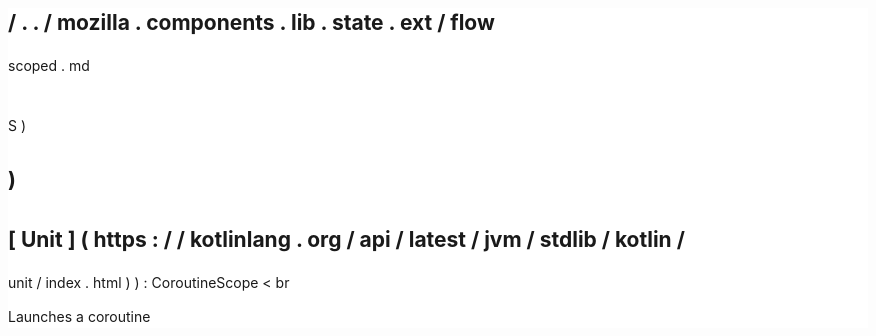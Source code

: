 /
.
.
/
mozilla
.
components
.
lib
.
state
.
ext
/
flow
-
scoped
.
md
#
S
)
>
)
-
>
[
Unit
]
(
https
:
/
/
kotlinlang
.
org
/
api
/
latest
/
jvm
/
stdlib
/
kotlin
/
-
unit
/
index
.
html
)
)
:
CoroutineScope
<
br
>
Launches
a
coroutine